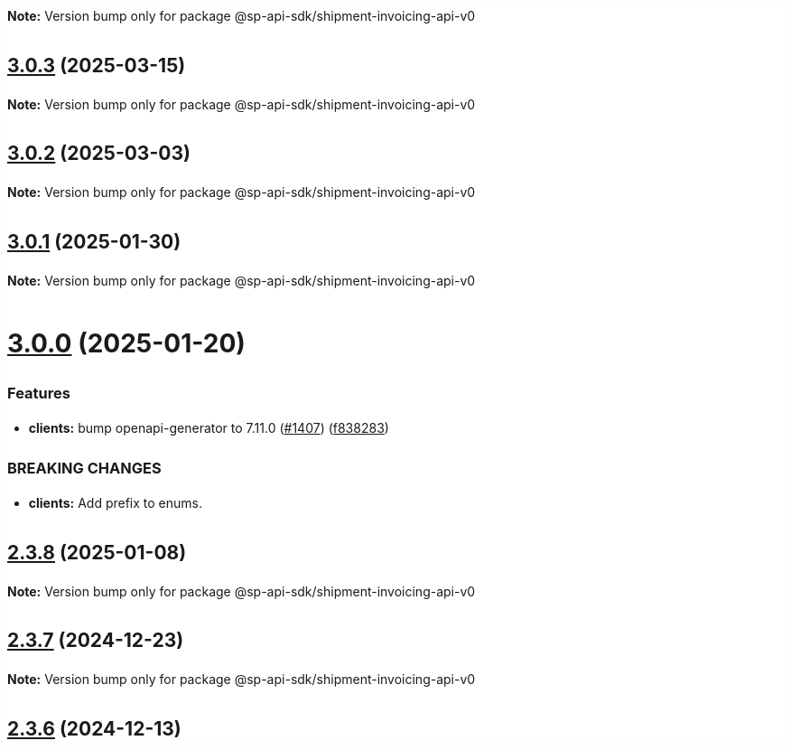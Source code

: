 **Note:** Version bump only for package @sp-api-sdk/shipment-invoicing-api-v0

## [3.0.3](https://github.com/bizon/selling-partner-api-sdk/compare/@sp-api-sdk/shipment-invoicing-api-v0@3.0.2...@sp-api-sdk/shipment-invoicing-api-v0@3.0.3) (2025-03-15)

**Note:** Version bump only for package @sp-api-sdk/shipment-invoicing-api-v0

## [3.0.2](https://github.com/bizon/selling-partner-api-sdk/compare/@sp-api-sdk/shipment-invoicing-api-v0@3.0.1...@sp-api-sdk/shipment-invoicing-api-v0@3.0.2) (2025-03-03)

**Note:** Version bump only for package @sp-api-sdk/shipment-invoicing-api-v0

## [3.0.1](https://github.com/bizon/selling-partner-api-sdk/compare/@sp-api-sdk/shipment-invoicing-api-v0@3.0.0...@sp-api-sdk/shipment-invoicing-api-v0@3.0.1) (2025-01-30)

**Note:** Version bump only for package @sp-api-sdk/shipment-invoicing-api-v0

# [3.0.0](https://github.com/bizon/selling-partner-api-sdk/compare/@sp-api-sdk/shipment-invoicing-api-v0@2.3.8...@sp-api-sdk/shipment-invoicing-api-v0@3.0.0) (2025-01-20)

### Features

* **clients:** bump openapi-generator to 7.11.0 ([#1407](https://github.com/bizon/selling-partner-api-sdk/issues/1407)) ([f838283](https://github.com/bizon/selling-partner-api-sdk/commit/f838283172bb7acc895cdecadeddbe9879c07ba6))

### BREAKING CHANGES

* **clients:** Add prefix to enums.

## [2.3.8](https://github.com/bizon/selling-partner-api-sdk/compare/@sp-api-sdk/shipment-invoicing-api-v0@2.3.7...@sp-api-sdk/shipment-invoicing-api-v0@2.3.8) (2025-01-08)

**Note:** Version bump only for package @sp-api-sdk/shipment-invoicing-api-v0

## [2.3.7](https://github.com/bizon/selling-partner-api-sdk/compare/@sp-api-sdk/shipment-invoicing-api-v0@2.3.6...@sp-api-sdk/shipment-invoicing-api-v0@2.3.7) (2024-12-23)

**Note:** Version bump only for package @sp-api-sdk/shipment-invoicing-api-v0

## [2.3.6](https://github.com/bizon/selling-partner-api-sdk/compare/@sp-api-sdk/shipment-invoicing-api-v0@2.3.5...@sp-api-sdk/shipment-invoicing-api-v0@2.3.6) (2024-12-13)

